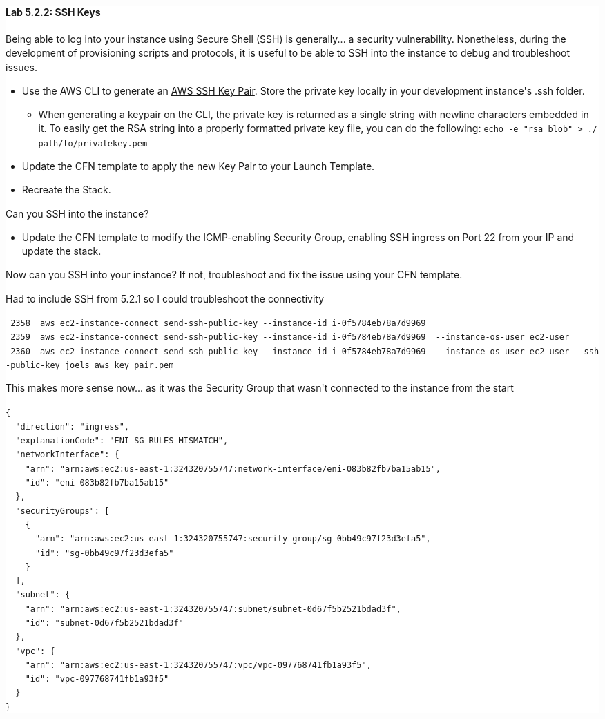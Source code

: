 #### Lab 5.2.2: SSH Keys

Being able to log into your instance using Secure Shell (SSH) is
generally... a security vulnerability. Nonetheless, during the
development of provisioning scripts and protocols, it is useful to be
able to SSH into the instance to debug and troubleshoot issues.

- Use the AWS CLI to generate an [AWS SSH Key Pair](https://docs.aws.amazon.com/AWSEC2/latest/UserGuide/ec2-key-pairs.html).
  Store the private key locally in your development instance's .ssh
  folder.

  - When generating a keypair on the CLI, the private key is returned as a
  single string with newline characters embedded in it. To easily get the RSA
  string into a properly formatted private key file, you can do the following:
  `echo -e "rsa blob" > ./path/to/privatekey.pem`

- Update the CFN template to apply the new Key Pair to your Launch
  Template.

- Recreate the Stack.

Can you SSH into the instance?

- Update the CFN template to modify the ICMP-enabling Security Group,
  enabling SSH ingress on Port 22 from your IP and update the stack.

Now can you SSH into your instance? If not, troubleshoot and fix the
issue using your CFN template.

Had to include SSH from 5.2.1 so I could troubleshoot the connectivity

```
 2358  aws ec2-instance-connect send-ssh-public-key --instance-id i-0f5784eb78a7d9969
 2359  aws ec2-instance-connect send-ssh-public-key --instance-id i-0f5784eb78a7d9969  --instance-os-user ec2-user
 2360  aws ec2-instance-connect send-ssh-public-key --instance-id i-0f5784eb78a7d9969  --instance-os-user ec2-user --ssh-public-key joels_aws_key_pair.pem
```

This makes more sense now... as it was the Security Group that wasn't connected to the instance from the start

```
{
  "direction": "ingress",
  "explanationCode": "ENI_SG_RULES_MISMATCH",
  "networkInterface": {
    "arn": "arn:aws:ec2:us-east-1:324320755747:network-interface/eni-083b82fb7ba15ab15",
    "id": "eni-083b82fb7ba15ab15"
  },
  "securityGroups": [
    {
      "arn": "arn:aws:ec2:us-east-1:324320755747:security-group/sg-0bb49c97f23d3efa5",
      "id": "sg-0bb49c97f23d3efa5"
    }
  ],
  "subnet": {
    "arn": "arn:aws:ec2:us-east-1:324320755747:subnet/subnet-0d67f5b2521bdad3f",
    "id": "subnet-0d67f5b2521bdad3f"
  },
  "vpc": {
    "arn": "arn:aws:ec2:us-east-1:324320755747:vpc/vpc-097768741fb1a93f5",
    "id": "vpc-097768741fb1a93f5"
  }
}
```
